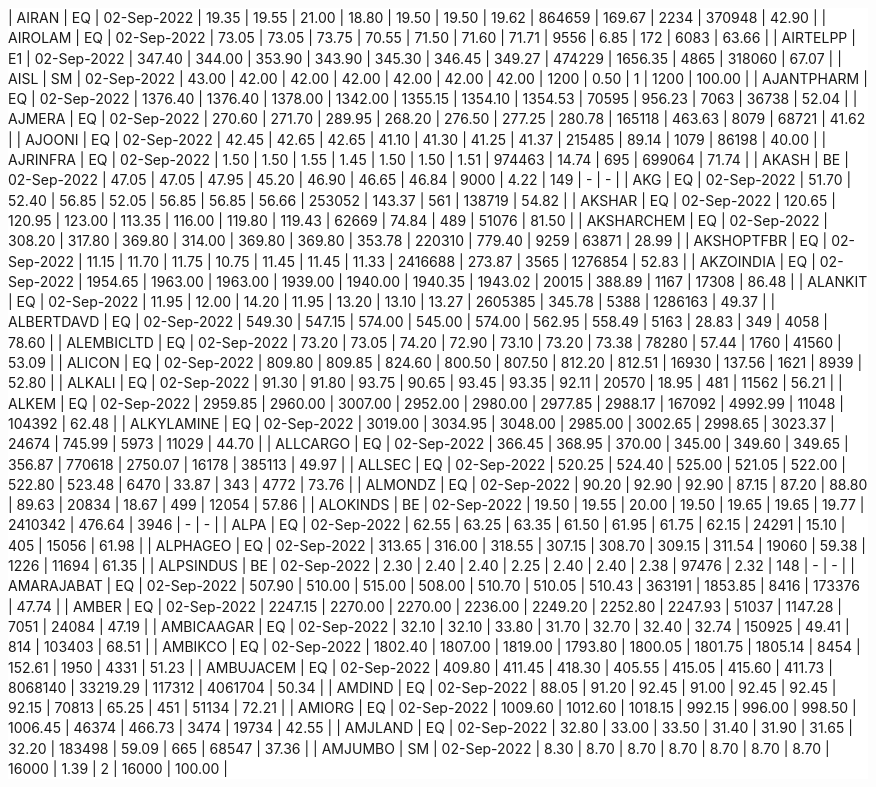 | AIRAN | EQ | 02-Sep-2022 | 19.35 | 19.55 | 21.00 | 18.80 | 19.50 | 19.50 | 19.62 | 864659 | 169.67 | 2234 | 370948 | 42.90 |
| AIROLAM | EQ | 02-Sep-2022 | 73.05 | 73.05 | 73.75 | 70.55 | 71.50 | 71.60 | 71.71 | 9556 | 6.85 | 172 | 6083 | 63.66 |
| AIRTELPP | E1 | 02-Sep-2022 | 347.40 | 344.00 | 353.90 | 343.90 | 345.30 | 346.45 | 349.27 | 474229 | 1656.35 | 4865 | 318060 | 67.07 |
| AISL | SM | 02-Sep-2022 | 43.00 | 42.00 | 42.00 | 42.00 | 42.00 | 42.00 | 42.00 | 1200 | 0.50 | 1 | 1200 | 100.00 |
| AJANTPHARM | EQ | 02-Sep-2022 | 1376.40 | 1376.40 | 1378.00 | 1342.00 | 1355.15 | 1354.10 | 1354.53 | 70595 | 956.23 | 7063 | 36738 | 52.04 |
| AJMERA | EQ | 02-Sep-2022 | 270.60 | 271.70 | 289.95 | 268.20 | 276.50 | 277.25 | 280.78 | 165118 | 463.63 | 8079 | 68721 | 41.62 |
| AJOONI | EQ | 02-Sep-2022 | 42.45 | 42.65 | 42.65 | 41.10 | 41.30 | 41.25 | 41.37 | 215485 | 89.14 | 1079 | 86198 | 40.00 |
| AJRINFRA | EQ | 02-Sep-2022 | 1.50 | 1.50 | 1.55 | 1.45 | 1.50 | 1.50 | 1.51 | 974463 | 14.74 | 695 | 699064 | 71.74 |
| AKASH | BE | 02-Sep-2022 | 47.05 | 47.05 | 47.95 | 45.20 | 46.90 | 46.65 | 46.84 | 9000 | 4.22 | 149 | - | - |
| AKG | EQ | 02-Sep-2022 | 51.70 | 52.40 | 56.85 | 52.05 | 56.85 | 56.85 | 56.66 | 253052 | 143.37 | 561 | 138719 | 54.82 |
| AKSHAR | EQ | 02-Sep-2022 | 120.65 | 120.95 | 123.00 | 113.35 | 116.00 | 119.80 | 119.43 | 62669 | 74.84 | 489 | 51076 | 81.50 |
| AKSHARCHEM | EQ | 02-Sep-2022 | 308.20 | 317.80 | 369.80 | 314.00 | 369.80 | 369.80 | 353.78 | 220310 | 779.40 | 9259 | 63871 | 28.99 |
| AKSHOPTFBR | EQ | 02-Sep-2022 | 11.15 | 11.70 | 11.75 | 10.75 | 11.45 | 11.45 | 11.33 | 2416688 | 273.87 | 3565 | 1276854 | 52.83 |
| AKZOINDIA | EQ | 02-Sep-2022 | 1954.65 | 1963.00 | 1963.00 | 1939.00 | 1940.00 | 1940.35 | 1943.02 | 20015 | 388.89 | 1167 | 17308 | 86.48 |
| ALANKIT | EQ | 02-Sep-2022 | 11.95 | 12.00 | 14.20 | 11.95 | 13.20 | 13.10 | 13.27 | 2605385 | 345.78 | 5388 | 1286163 | 49.37 |
| ALBERTDAVD | EQ | 02-Sep-2022 | 549.30 | 547.15 | 574.00 | 545.00 | 574.00 | 562.95 | 558.49 | 5163 | 28.83 | 349 | 4058 | 78.60 |
| ALEMBICLTD | EQ | 02-Sep-2022 | 73.20 | 73.05 | 74.20 | 72.90 | 73.10 | 73.20 | 73.38 | 78280 | 57.44 | 1760 | 41560 | 53.09 |
| ALICON | EQ | 02-Sep-2022 | 809.80 | 809.85 | 824.60 | 800.50 | 807.50 | 812.20 | 812.51 | 16930 | 137.56 | 1621 | 8939 | 52.80 |
| ALKALI | EQ | 02-Sep-2022 | 91.30 | 91.80 | 93.75 | 90.65 | 93.45 | 93.35 | 92.11 | 20570 | 18.95 | 481 | 11562 | 56.21 |
| ALKEM | EQ | 02-Sep-2022 | 2959.85 | 2960.00 | 3007.00 | 2952.00 | 2980.00 | 2977.85 | 2988.17 | 167092 | 4992.99 | 11048 | 104392 | 62.48 |
| ALKYLAMINE | EQ | 02-Sep-2022 | 3019.00 | 3034.95 | 3048.00 | 2985.00 | 3002.65 | 2998.65 | 3023.37 | 24674 | 745.99 | 5973 | 11029 | 44.70 |
| ALLCARGO | EQ | 02-Sep-2022 | 366.45 | 368.95 | 370.00 | 345.00 | 349.60 | 349.65 | 356.87 | 770618 | 2750.07 | 16178 | 385113 | 49.97 |
| ALLSEC | EQ | 02-Sep-2022 | 520.25 | 524.40 | 525.00 | 521.05 | 522.00 | 522.80 | 523.48 | 6470 | 33.87 | 343 | 4772 | 73.76 |
| ALMONDZ | EQ | 02-Sep-2022 | 90.20 | 92.90 | 92.90 | 87.15 | 87.20 | 88.80 | 89.63 | 20834 | 18.67 | 499 | 12054 | 57.86 |
| ALOKINDS | BE | 02-Sep-2022 | 19.50 | 19.55 | 20.00 | 19.50 | 19.65 | 19.65 | 19.77 | 2410342 | 476.64 | 3946 | - | - |
| ALPA | EQ | 02-Sep-2022 | 62.55 | 63.25 | 63.35 | 61.50 | 61.95 | 61.75 | 62.15 | 24291 | 15.10 | 405 | 15056 | 61.98 |
| ALPHAGEO | EQ | 02-Sep-2022 | 313.65 | 316.00 | 318.55 | 307.15 | 308.70 | 309.15 | 311.54 | 19060 | 59.38 | 1226 | 11694 | 61.35 |
| ALPSINDUS | BE | 02-Sep-2022 | 2.30 | 2.40 | 2.40 | 2.25 | 2.40 | 2.40 | 2.38 | 97476 | 2.32 | 148 | - | - |
| AMARAJABAT | EQ | 02-Sep-2022 | 507.90 | 510.00 | 515.00 | 508.00 | 510.70 | 510.05 | 510.43 | 363191 | 1853.85 | 8416 | 173376 | 47.74 |
| AMBER | EQ | 02-Sep-2022 | 2247.15 | 2270.00 | 2270.00 | 2236.00 | 2249.20 | 2252.80 | 2247.93 | 51037 | 1147.28 | 7051 | 24084 | 47.19 |
| AMBICAAGAR | EQ | 02-Sep-2022 | 32.10 | 32.10 | 33.80 | 31.70 | 32.70 | 32.40 | 32.74 | 150925 | 49.41 | 814 | 103403 | 68.51 |
| AMBIKCO | EQ | 02-Sep-2022 | 1802.40 | 1807.00 | 1819.00 | 1793.80 | 1800.05 | 1801.75 | 1805.14 | 8454 | 152.61 | 1950 | 4331 | 51.23 |
| AMBUJACEM | EQ | 02-Sep-2022 | 409.80 | 411.45 | 418.30 | 405.55 | 415.05 | 415.60 | 411.73 | 8068140 | 33219.29 | 117312 | 4061704 | 50.34 |
| AMDIND | EQ | 02-Sep-2022 | 88.05 | 91.20 | 92.45 | 91.00 | 92.45 | 92.45 | 92.15 | 70813 | 65.25 | 451 | 51134 | 72.21 |
| AMIORG | EQ | 02-Sep-2022 | 1009.60 | 1012.60 | 1018.15 | 992.15 | 996.00 | 998.50 | 1006.45 | 46374 | 466.73 | 3474 | 19734 | 42.55 |
| AMJLAND | EQ | 02-Sep-2022 | 32.80 | 33.00 | 33.50 | 31.40 | 31.90 | 31.65 | 32.20 | 183498 | 59.09 | 665 | 68547 | 37.36 |
| AMJUMBO | SM | 02-Sep-2022 | 8.30 | 8.70 | 8.70 | 8.70 | 8.70 | 8.70 | 8.70 | 16000 | 1.39 | 2 | 16000 | 100.00 |